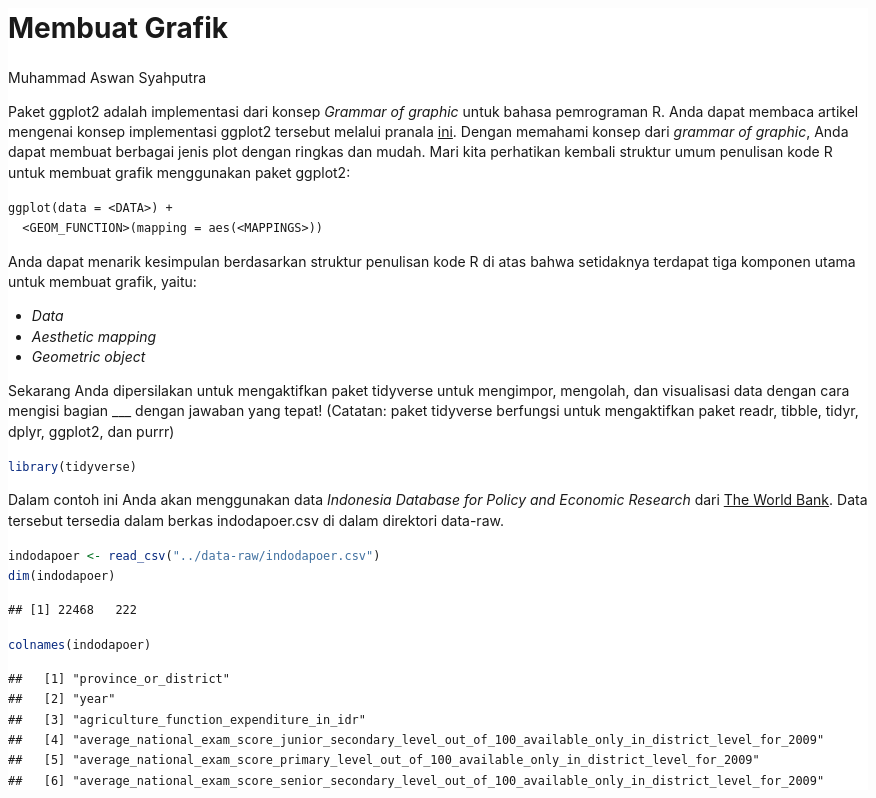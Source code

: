 Membuat Grafik
================
Muhammad Aswan Syahputra

Paket ggplot2 adalah implementasi dari konsep *Grammar of graphic* untuk
bahasa pemrograman R. Anda dapat membaca artikel mengenai konsep
implementasi ggplot2 tersebut melalui pranala
[ini](http://vita.had.co.nz/papers/layered-grammar.pdf). Dengan memahami
konsep dari *grammar of graphic*, Anda dapat membuat berbagai jenis plot
dengan ringkas dan mudah. Mari kita perhatikan kembali struktur umum
penulisan kode R untuk membuat grafik menggunakan paket ggplot2:

``` 
ggplot(data = <DATA>) +
  <GEOM_FUNCTION>(mapping = aes(<MAPPINGS>))  
```

Anda dapat menarik kesimpulan berdasarkan struktur penulisan kode R di
atas bahwa setidaknya terdapat tiga komponen utama untuk membuat grafik,
yaitu:

  - *Data*
  - *Aesthetic mapping*
  - *Geometric object*

Sekarang Anda dipersilakan untuk mengaktifkan paket tidyverse untuk
mengimpor, mengolah, dan visualisasi data dengan cara mengisi bagian
\_\_\_ dengan jawaban yang tepat\! (Catatan: paket tidyverse berfungsi
untuk mengaktifkan paket readr, tibble, tidyr, dplyr, ggplot2, dan
purrr)

``` r
library(tidyverse)
```

Dalam contoh ini Anda akan menggunakan data *Indonesia Database for
Policy and Economic Research* dari [The World
Bank](https://datacatalog.worldbank.org/dataset/indonesia-database-policy-and-economic-research).
Data tersebut tersedia dalam berkas indodapoer.csv di dalam direktori
data-raw.

``` r
indodapoer <- read_csv("../data-raw/indodapoer.csv")
dim(indodapoer)
```

    ## [1] 22468   222

``` r
colnames(indodapoer)
```

    ##   [1] "province_or_district"                                                                                    
    ##   [2] "year"                                                                                                    
    ##   [3] "agriculture_function_expenditure_in_idr"                                                                 
    ##   [4] "average_national_exam_score_junior_secondary_level_out_of_100_available_only_in_district_level_for_2009" 
    ##   [5] "average_national_exam_score_primary_level_out_of_100_available_only_in_district_level_for_2009"          
    ##   [6] "average_national_exam_score_senior_secondary_level_out_of_100_available_only_in_district_level_for_2009" 